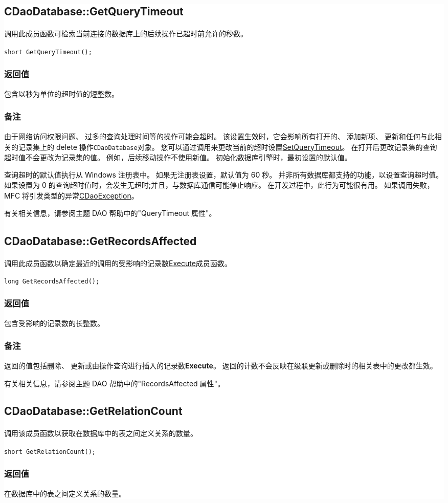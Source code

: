 ##  <a name="a-namegetquerytimeouta--cdaodatabasegetquerytimeout"></a><a name="getquerytimeout"></a>CDaoDatabase::GetQueryTimeout  
 调用此成员函数可检索当前连接的数据库上的后续操作已超时前允许的秒数。  
  
```  
short GetQueryTimeout();
```  
  
### <a name="return-value"></a>返回值  
 包含以秒为单位的超时值的短整数。  
  
### <a name="remarks"></a>备注  
 由于网络访问权限问题、 过多的查询处理时间等的操作可能会超时。 该设置生效时，它会影响所有打开的、 添加新项、 更新和任何与此相关的记录集上的 delete 操作`CDaoDatabase`对象。 您可以通过调用来更改当前的超时设置[SetQueryTimeout](#setquerytimeout)。 在打开后更改记录集的查询超时值不会更改为记录集的值。 例如，后续[移动](../../mfc/reference/cdaorecordset-class.md#move)操作不使用新值。 初始化数据库引擎时，最初设置的默认值。  
  
 查询超时的默认值执行从 Windows 注册表中。 如果无注册表设置，默认值为 60 秒。 并非所有数据库都支持的功能，以设置查询超时值。 如果设置为 0 的查询超时值时，会发生无超时;并且，与数据库通信可能停止响应。 在开发过程中，此行为可能很有用。 如果调用失败，MFC 将引发类型的异常[CDaoException](../../mfc/reference/cdaoexception-class.md)。  
  
 有关相关信息，请参阅主题 DAO 帮助中的"QueryTimeout 属性"。  
  
##  <a name="a-namegetrecordsaffecteda--cdaodatabasegetrecordsaffected"></a><a name="getrecordsaffected"></a>CDaoDatabase::GetRecordsAffected  
 调用此成员函数以确定最近的调用的受影响的记录数[Execute](#execute)成员函数。  
  
```  
long GetRecordsAffected();
```  
  
### <a name="return-value"></a>返回值  
 包含受影响的记录数的长整数。  
  
### <a name="remarks"></a>备注  
 返回的值包括删除、 更新或由操作查询进行插入的记录数**Execute**。 返回的计数不会反映在级联更新或删除时的相关表中的更改都生效。  
  
 有关相关信息，请参阅主题 DAO 帮助中的"RecordsAffected 属性"。  
  
##  <a name="a-namegetrelationcounta--cdaodatabasegetrelationcount"></a><a name="getrelationcount"></a>CDaoDatabase::GetRelationCount  
 调用该成员函数以获取在数据库中的表之间定义关系的数量。  
  
```  
short GetRelationCount();
```  
  
### <a name="return-value"></a>返回值  
 在数据库中的表之间定义关系的数量。  
  